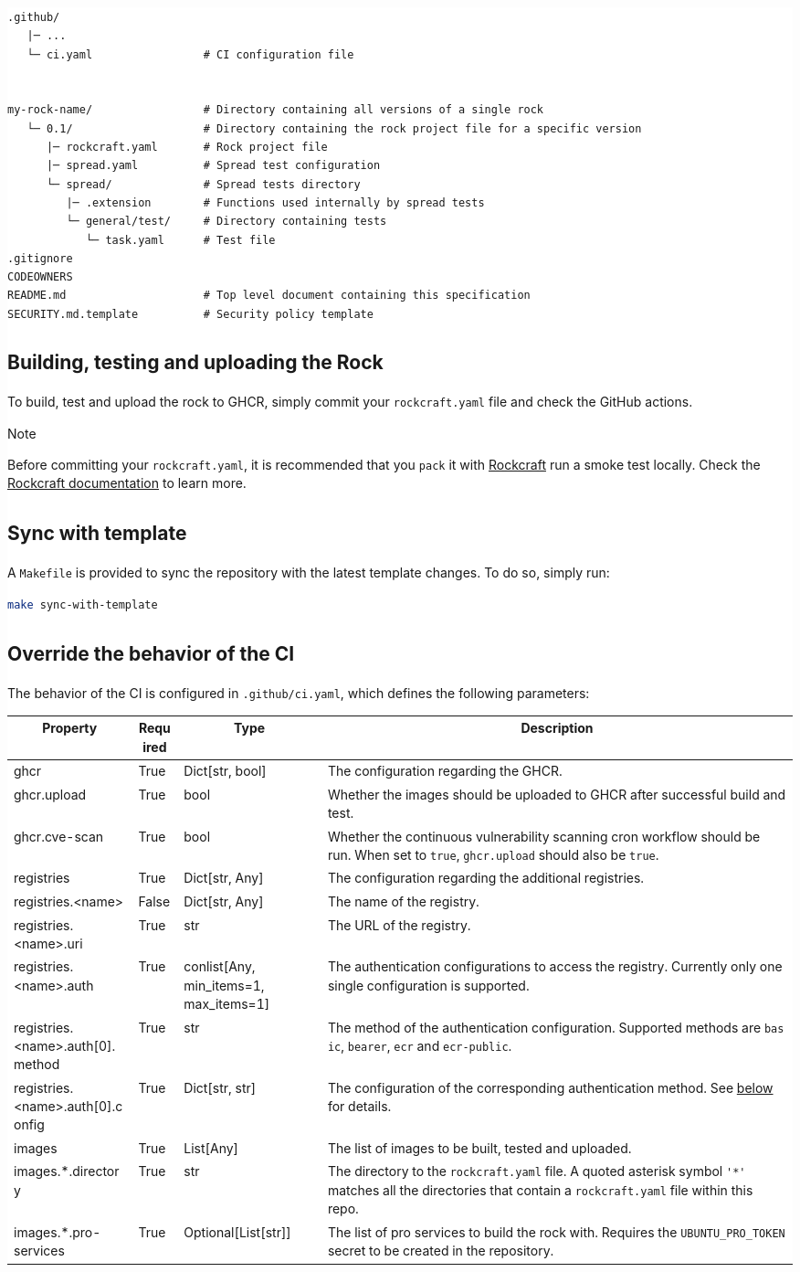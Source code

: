 ```
.github/
   |─ ...
   └─ ci.yaml                 # CI configuration file


my-rock-name/                 # Directory containing all versions of a single rock
   └─ 0.1/                    # Directory containing the rock project file for a specific version
      |─ rockcraft.yaml       # Rock project file
      |─ spread.yaml          # Spread test configuration
      └─ spread/              # Spread tests directory
         |─ .extension        # Functions used internally by spread tests
         └─ general/test/     # Directory containing tests
            └─ task.yaml      # Test file
.gitignore
CODEOWNERS                    
README.md                     # Top level document containing this specification
SECURITY.md.template          # Security policy template
```

## Building, testing and uploading the Rock

To build, test and upload the rock to GHCR, simply commit your `rockcraft.yaml`
file and check the GitHub actions.

> [!NOTE]
> Before committing your `rockcraft.yaml`, it is recommended that you `pack` it
> with [Rockcraft](https://snapcraft.io/rockcraft) run a smoke test locally.
> Check the [Rockcraft documentation](https://documentation.ubuntu.com/rockcraft) to learn more.

## Sync with template

A `Makefile` is provided to sync the repository with the latest template changes. To do so, simply run:

```bash
make sync-with-template
```

## Override the behavior of the CI

The behavior of the CI is configured in `.github/ci.yaml`, which defines the following parameters:

| Property | Required | Type | Description |
|---|---|---|---|
| ghcr | True | Dict[str, bool] | The configuration regarding the GHCR. |
| ghcr.upload | True | bool | Whether the images should be uploaded to GHCR after successful build and test. |
| ghcr.cve-scan | True | bool | Whether the continuous vulnerability scanning cron workflow should be run. When set to `true`, `ghcr.upload` should also be `true`. |
| registries | True | Dict[str, Any] | The configuration regarding the additional registries. |
| registries.\<name\> | False | Dict[str, Any] | The name of the registry. |
| registries.\<name\>.uri | True | str | The URL of the registry. |
| registries.\<name\>.auth | True | conlist[Any, min_items=1, max_items=1] | The authentication configurations to access the registry. Currently only one single configuration is supported. |
| registries.\<name\>.auth[0].method | True | str | The method of the authentication configuration. Supported methods are `basic`, `bearer`, `ecr` and `ecr-public`. |
| registries.\<name\>.auth[0].config | True | Dict[str, str] | The configuration of the corresponding authentication method. See [below](#registry-authentication-configuration) for details. |
| images | True | List[Any] | The list of images to be built, tested and uploaded. |
| images.*.directory | True | str | The directory to the `rockcraft.yaml` file. A quoted asterisk symbol `'*'` matches all the directories that contain a `rockcraft.yaml` file within this repo. |
| images.*.pro-services | True | Optional[List[str]] | The list of pro services to build the rock with. Requires the `UBUNTU_PRO_TOKEN` secret to be created in the repository. |